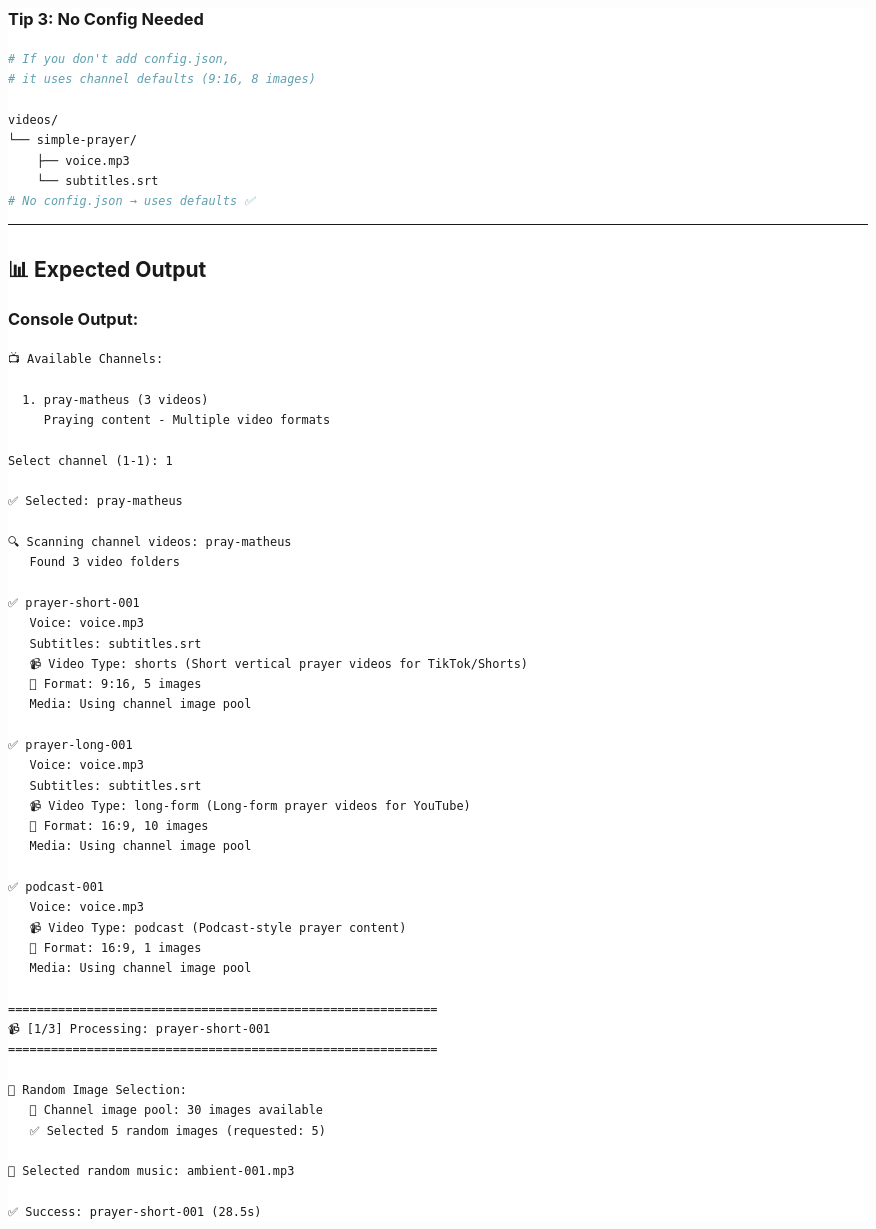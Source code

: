 
### **Tip 3: No Config Needed**

```bash
# If you don't add config.json, 
# it uses channel defaults (9:16, 8 images)

videos/
└── simple-prayer/
    ├── voice.mp3
    └── subtitles.srt
# No config.json → uses defaults ✅
```

---

## 📊 **Expected Output**

### **Console Output:**

```
📺 Available Channels:

  1. pray-matheus (3 videos)
     Praying content - Multiple video formats

Select channel (1-1): 1

✅ Selected: pray-matheus

🔍 Scanning channel videos: pray-matheus
   Found 3 video folders

✅ prayer-short-001
   Voice: voice.mp3
   Subtitles: subtitles.srt
   📹 Video Type: shorts (Short vertical prayer videos for TikTok/Shorts)
   📐 Format: 9:16, 5 images
   Media: Using channel image pool

✅ prayer-long-001
   Voice: voice.mp3
   Subtitles: subtitles.srt
   📹 Video Type: long-form (Long-form prayer videos for YouTube)
   📐 Format: 16:9, 10 images
   Media: Using channel image pool

✅ podcast-001
   Voice: voice.mp3
   📹 Video Type: podcast (Podcast-style prayer content)
   📐 Format: 16:9, 1 images
   Media: Using channel image pool

============================================================
📹 [1/3] Processing: prayer-short-001
============================================================

🎲 Random Image Selection:
   🎲 Channel image pool: 30 images available
   ✅ Selected 5 random images (requested: 5)

🎵 Selected random music: ambient-001.mp3

✅ Success: prayer-short-001 (28.5s)
```